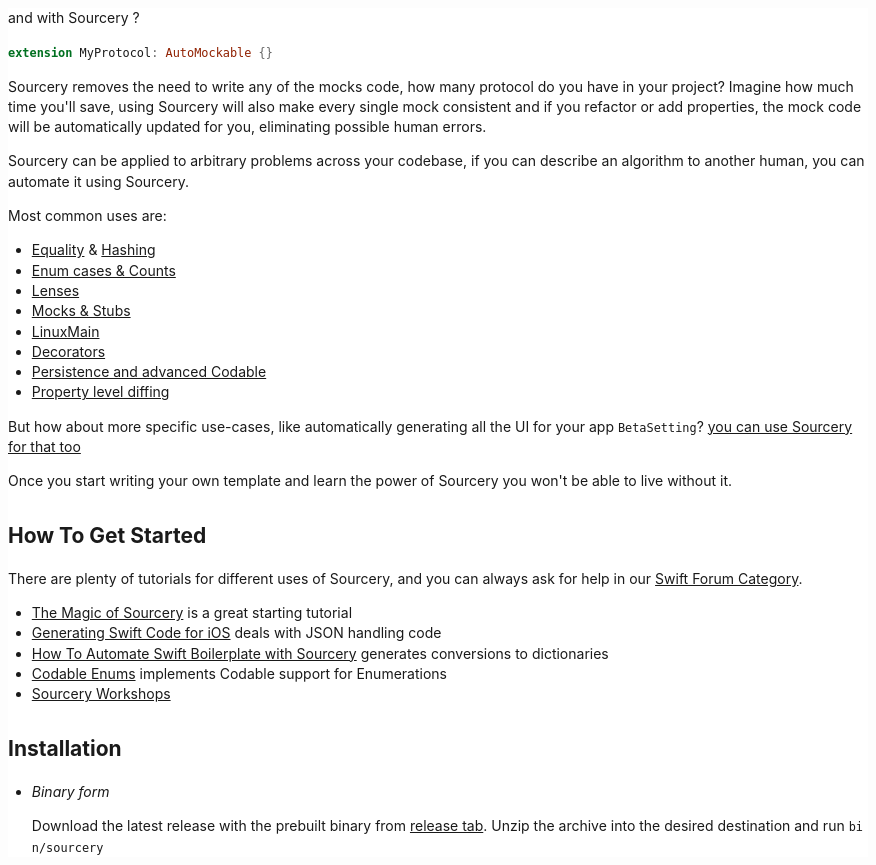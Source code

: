 and with Sourcery ?

```swift
extension MyProtocol: AutoMockable {}
```

Sourcery removes the need to write any of the mocks code, how many protocol do you have in your project? Imagine how much time you'll save, using Sourcery will also make every single mock consistent and if you refactor or add properties, the mock code will be automatically updated for you, eliminating possible human errors. 

Sourcery can be applied to arbitrary problems across your codebase, if you can describe an algorithm to another human, you can automate it using Sourcery.

Most common uses are:

- [Equality](https://cdn.rawgit.com/krzysztofzablocki/Sourcery/master/docs/equatable.html) & [Hashing](https://cdn.rawgit.com/krzysztofzablocki/Sourcery/master/docs/hashable.html)
- [Enum cases & Counts](https://cdn.rawgit.com/krzysztofzablocki/Sourcery/master/docs/enum-cases.html)
- [Lenses](https://cdn.rawgit.com/krzysztofzablocki/Sourcery/master/docs/lenses.html)
- [Mocks & Stubs](https://cdn.rawgit.com/krzysztofzablocki/Sourcery/master/docs/mocks.html)
- [LinuxMain](https://cdn.rawgit.com/krzysztofzablocki/Sourcery/master/docs/linuxmain.html)
- [Decorators](https://cdn.rawgit.com/krzysztofzablocki/Sourcery/master/docs/decorator.html)
- [Persistence and advanced Codable](https://cdn.rawgit.com/krzysztofzablocki/Sourcery/master/docs/codable.html)
- [Property level diffing](https://cdn.rawgit.com/krzysztofzablocki/Sourcery/master/docs/diffable.html)

But how about more specific use-cases, like automatically generating all the UI for your app `BetaSetting`? [you can use Sourcery for that too](https://github.com/krzysztofzablocki/AutomaticSettings)

Once you start writing your own template and learn the power of Sourcery you won't be able to live without it.

## How To Get Started
There are plenty of tutorials for different uses of Sourcery, and you can always ask for help in our [Swift Forum Category](https://forums.swift.org/c/related-projects/sourcery).

- [The Magic of Sourcery](https://www.caseyliss.com/2017/3/31/the-magic-of-sourcery) is a great starting tutorial
- [Generating Swift Code for iOS](https://www.raywenderlich.com/158803/sourcery-tutorial-generating-swift-code-ios) deals with JSON handling code
- [How To Automate Swift Boilerplate with Sourcery](https://atomicrobot.io/blog/sourcery/) generates conversions to dictionaries
- [Codable Enums](https://littlebitesofcocoa.com/318-codable-enums) implements Codable support for Enumerations
- [Sourcery Workshops](https://github.com/krzysztofzablocki/SourceryWorkshops)

## Installation

- _Binary form_

    Download the  latest release with the prebuilt binary from [release tab](https://github.com/krzysztofzablocki/Sourcery/releases/latest). Unzip the archive into the desired destination and run `bin/sourcery`
    